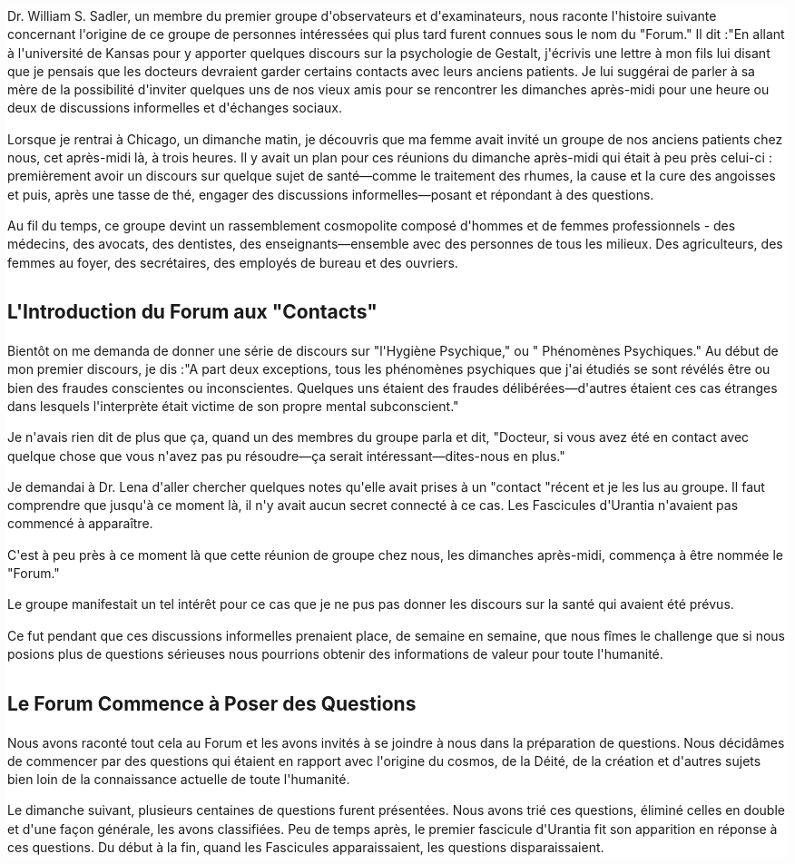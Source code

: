 Dr. William S. Sadler, un membre du premier groupe d'observateurs et d'examinateurs, nous raconte l'histoire suivante concernant l'origine de ce groupe de personnes intéressées qui plus tard furent connues sous le nom du "Forum." Il dit :"En allant à l'université de Kansas pour y apporter quelques discours sur la psychologie de Gestalt, j'écrivis une lettre à mon fils lui disant que je pensais que les docteurs devraient garder certains contacts avec leurs anciens patients. Je lui suggérai de parler à sa mère de la possibilité d'inviter quelques uns de nos vieux amis pour se rencontrer les dimanches après-midi pour une heure ou deux de discussions informelles et d'échanges sociaux.

Lorsque je rentrai à Chicago, un dimanche matin, je découvris que ma femme avait invité un groupe de nos anciens patients chez nous, cet après-midi là, à trois heures. Il y avait un plan pour ces réunions du dimanche après-midi qui était à peu près celui-ci : premièrement avoir un discours sur quelque sujet de santé—comme le traitement des rhumes, la cause et la cure des angoisses et puis, après une tasse de thé, engager des discussions informelles—posant et répondant à des questions.

Au fil du temps, ce groupe devint un rassemblement cosmopolite composé d'hommes et de femmes professionnels - des médecins, des avocats, des dentistes, des enseignants—ensemble avec des personnes de tous les milieux. Des agriculteurs, des femmes au foyer, des secrétaires, des employés de bureau et des ouvriers.

## L'Introduction du Forum aux "Contacts"

Bientôt on me demanda de donner une série de discours sur "l'Hygiène Psychique," ou " Phénomènes Psychiques." Au début de mon premier discours, je dis :"A part deux exceptions, tous les phénomènes psychiques que j'ai étudiés se sont révélés être ou bien des fraudes conscientes ou inconscientes. Quelques uns étaient des fraudes délibérées—d'autres étaient ces cas étranges dans lesquels l'interprète était victime de son propre mental subconscient."

Je n'avais rien dit de plus que ça, quand un des membres du groupe parla et dit, "Docteur, si vous avez été en contact avec quelque chose que vous n'avez pas pu résoudre—ça serait intéressant—dites-nous en plus."

Je demandai à Dr. Lena d'aller chercher quelques notes qu'elle avait prises à un "contact "récent et je les lus au groupe. Il faut comprendre que jusqu'à ce moment là, il n'y avait aucun secret connecté à ce cas. Les Fascicules d'Urantia n'avaient pas commencé à apparaître.

C'est à peu près à ce moment là que cette réunion de groupe chez nous, les dimanches après-midi, commença à être nommée le "Forum."

Le groupe manifestait un tel intérêt pour ce cas que je ne pus pas donner les discours sur la santé qui avaient été prévus.

Ce fut pendant que ces discussions informelles prenaient place, de semaine en semaine, que nous fîmes le challenge que si nous posions plus de questions sérieuses nous pourrions obtenir des informations de valeur pour toute l'humanité.

## Le Forum Commence à Poser des Questions

Nous avons raconté tout cela au Forum et les avons invités à se joindre à nous dans la préparation de questions. Nous décidâmes de commencer par des questions qui étaient en rapport avec l'origine du cosmos, de la Déité, de la création et d'autres sujets bien loin de la connaissance actuelle de toute l'humanité.

Le dimanche suivant, plusieurs centaines de questions furent présentées. Nous avons trié ces questions, éliminé celles en double et d'une façon générale, les avons classifiées. Peu de temps après, le premier fascicule d'Urantia fit son apparition en réponse à ces questions. Du début à la fin, quand les Fascicules apparaissaient, les questions disparaissaient.
